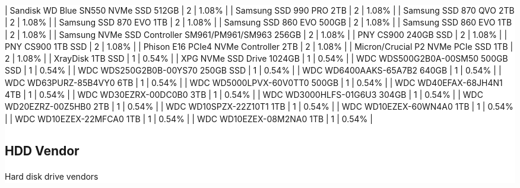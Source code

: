 | Sandisk WD Blue SN550 NVMe SSD 512GB                | 2         | 1.08%   |
| Samsung SSD 990 PRO 2TB                             | 2         | 1.08%   |
| Samsung SSD 870 QVO 2TB                             | 2         | 1.08%   |
| Samsung SSD 870 EVO 1TB                             | 2         | 1.08%   |
| Samsung SSD 860 EVO 500GB                           | 2         | 1.08%   |
| Samsung SSD 860 EVO 1TB                             | 2         | 1.08%   |
| Samsung NVMe SSD Controller SM961/PM961/SM963 256GB | 2         | 1.08%   |
| PNY CS900 240GB SSD                                 | 2         | 1.08%   |
| PNY CS900 1TB SSD                                   | 2         | 1.08%   |
| Phison E16 PCIe4 NVMe Controller 2TB                | 2         | 1.08%   |
| Micron/Crucial P2 NVMe PCIe SSD 1TB                 | 2         | 1.08%   |
| XrayDisk 1TB SSD                                    | 1         | 0.54%   |
| XPG NVMe SSD Drive 1024GB                           | 1         | 0.54%   |
| WDC WDS500G2B0A-00SM50 500GB SSD                    | 1         | 0.54%   |
| WDC WDS250G2B0B-00YS70 250GB SSD                    | 1         | 0.54%   |
| WDC WD6400AAKS-65A7B2 640GB                         | 1         | 0.54%   |
| WDC WD63PURZ-85B4VY0 6TB                            | 1         | 0.54%   |
| WDC WD5000LPVX-60V0TT0 500GB                        | 1         | 0.54%   |
| WDC WD40EFAX-68JH4N1 4TB                            | 1         | 0.54%   |
| WDC WD30EZRX-00DC0B0 3TB                            | 1         | 0.54%   |
| WDC WD3000HLFS-01G6U3 304GB                         | 1         | 0.54%   |
| WDC WD20EZRZ-00Z5HB0 2TB                            | 1         | 0.54%   |
| WDC WD10SPZX-22Z10T1 1TB                            | 1         | 0.54%   |
| WDC WD10EZEX-60WN4A0 1TB                            | 1         | 0.54%   |
| WDC WD10EZEX-22MFCA0 1TB                            | 1         | 0.54%   |
| WDC WD10EZEX-08M2NA0 1TB                            | 1         | 0.54%   |

HDD Vendor
----------

Hard disk drive vendors
